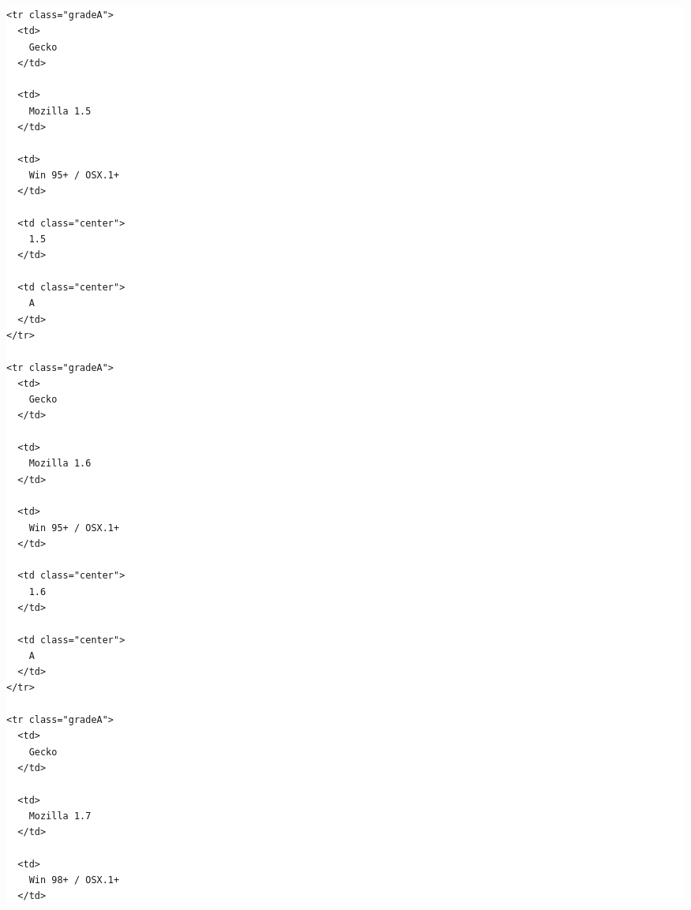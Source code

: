     <tr class="gradeA">
      <td>
        Gecko
      </td>
      
      <td>
        Mozilla 1.5
      </td>
      
      <td>
        Win 95+ / OSX.1+
      </td>
      
      <td class="center">
        1.5
      </td>
      
      <td class="center">
        A
      </td>
    </tr>
    
    <tr class="gradeA">
      <td>
        Gecko
      </td>
      
      <td>
        Mozilla 1.6
      </td>
      
      <td>
        Win 95+ / OSX.1+
      </td>
      
      <td class="center">
        1.6
      </td>
      
      <td class="center">
        A
      </td>
    </tr>
    
    <tr class="gradeA">
      <td>
        Gecko
      </td>
      
      <td>
        Mozilla 1.7
      </td>
      
      <td>
        Win 98+ / OSX.1+
      </td>
      